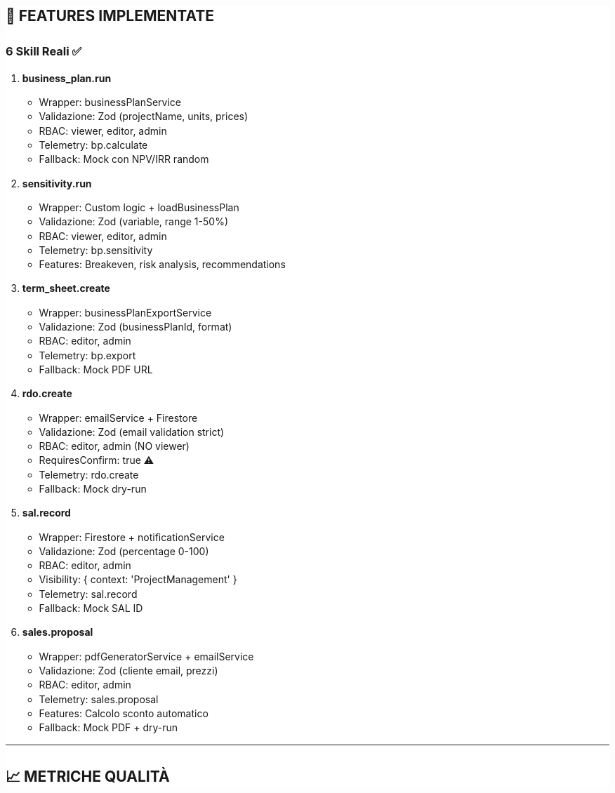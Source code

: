 
## 🎯 FEATURES IMPLEMENTATE

### **6 Skill Reali** ✅

1. **business_plan.run**
   - Wrapper: businessPlanService
   - Validazione: Zod (projectName, units, prices)
   - RBAC: viewer, editor, admin
   - Telemetry: bp.calculate
   - Fallback: Mock con NPV/IRR random

2. **sensitivity.run**
   - Wrapper: Custom logic + loadBusinessPlan
   - Validazione: Zod (variable, range 1-50%)
   - RBAC: viewer, editor, admin
   - Telemetry: bp.sensitivity
   - Features: Breakeven, risk analysis, recommendations

3. **term_sheet.create**
   - Wrapper: businessPlanExportService
   - Validazione: Zod (businessPlanId, format)
   - RBAC: editor, admin
   - Telemetry: bp.export
   - Fallback: Mock PDF URL

4. **rdo.create**
   - Wrapper: emailService + Firestore
   - Validazione: Zod (email validation strict)
   - RBAC: editor, admin (NO viewer)
   - RequiresConfirm: true ⚠️
   - Telemetry: rdo.create
   - Fallback: Mock dry-run

5. **sal.record**
   - Wrapper: Firestore + notificationService
   - Validazione: Zod (percentage 0-100)
   - RBAC: editor, admin
   - Visibility: { context: 'ProjectManagement' }
   - Telemetry: sal.record
   - Fallback: Mock SAL ID

6. **sales.proposal**
   - Wrapper: pdfGeneratorService + emailService
   - Validazione: Zod (cliente email, prezzi)
   - RBAC: editor, admin
   - Telemetry: sales.proposal
   - Features: Calcolo sconto automatico
   - Fallback: Mock PDF + dry-run

---

## 📈 METRICHE QUALITÀ

